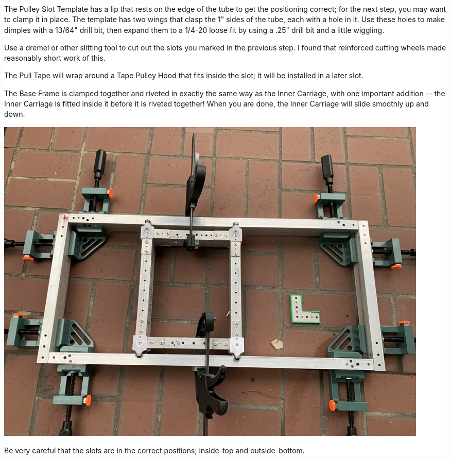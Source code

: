 The Pulley Slot Template has a lip that rests on the edge of the tube to get the positioning correct; for the next step, you may want to clamp it in place. The template has two wings that clasp the 1" sides of the tube, each with a hole in it. Use these holes to make dimples with a 13/64" drill bit, then expand them to a 1/4-20 loose fit by using a .25" drill bit and a little wiggling.

Use a dremel or other slitting tool to cut out the slots you marked in the previous step. I found that reinforced cutting wheels made reasonably short work of this.

The Pull Tape will wrap around a Tape Pulley Hood that fits inside the slot; it will be installed in a later slot.

The Base Frame is clamped together and riveted in exactly the same way as the Inner Carriage, with one important addition -- the Inner Carriage is fitted inside it before it is riveted together! When you are done, the Inner Carriage will slide smoothly up and down.

![](Images/IMG_2221.jpg)

Be very careful that the slots are in the correct positions; inside-top and outside-bottom.
